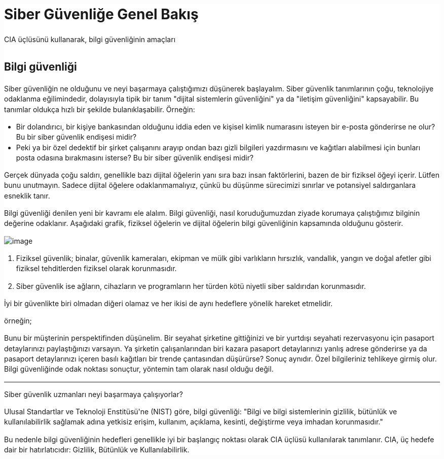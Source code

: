 # Siber Güvenliğe Genel Bakış

CIA üçlüsünü kullanarak, bilgi güvenliğinin amaçları

## Bilgi güvenliği

Siber güvenliğin ne olduğunu ve neyi başarmaya çalıştığımızı düşünerek başlayalım. Siber güvenlik tanımlarının çoğu, teknolojiye odaklanma eğilimindedir, dolayısıyla tipik bir tanım "dijital sistemlerin güvenliğini" ya da "iletişim güvenliğini" kapsayabilir. Bu tanımlar oldukça hızlı bir şekilde bulanıklaşabilir. Örneğin:

+ Bir dolandırıcı, bir kişiye bankasından olduğunu iddia eden ve kişisel kimlik numarasını  isteyen bir e-posta gönderirse ne olur? Bu bir siber güvenlik endişesi midir?
+ Peki ya bir özel dedektif bir şirket çalışanını arayıp ondan bazı gizli bilgileri yazdırmasını ve kağıtları alabilmesi için bunları posta odasına bırakmasını isterse? Bu bir siber güvenlik endişesi midir?

Gerçek dünyada çoğu saldırı, genellikle bazı dijital öğelerin yanı sıra bazı insan faktörlerini, bazen de bir  fiziksel öğeyi içerir. Lütfen bunu unutmayın. Sadece dijital öğelere odaklanmamalıyız, çünkü bu düşünme sürecimizi sınırlar ve potansiyel saldırganlara esneklik tanır.

Bilgi güvenliği  denilen yeni bir kavramı ele alalım. Bilgi güvenliği, nasıl koruduğumuzdan ziyade korumaya çalıştığımız bilginin değerine odaklanır. Aşağıdaki grafik, fiziksel öğelerin ve dijital öğelerin bilgi güvenliğinin kapsamında olduğunu gösterir.

![image](https://github.com/user-attachments/assets/2ba1ef29-111e-44c0-9aa4-50a38838173f)

1. Fiziksel güvenlik; binalar, güvenlik kameraları, ekipman ve mülk gibi varlıkların hırsızlık, vandallık, yangın ve doğal afetler gibi fiziksel tehditlerden fiziksel olarak korunmasıdır.

2. Siber güvenlik ise ağların, cihazların ve programların her türden kötü niyetli siber saldırıdan korunmasıdır.

İyi bir güvenlikte biri olmadan diğeri olamaz ve her ikisi de aynı hedeflere yönelik hareket etmelidir.

örneğin;

Bunu bir müşterinin perspektifinden düşünelim. Bir seyahat şirketine gittiğinizi ve bir yurtdışı seyahati rezervasyonu için pasaport detaylarınızı paylaştığınızı varsayın. Ya şirketin çalışanlarından biri kazara pasaport detaylarınızı yanlış adrese gönderirse ya da pasaport detaylarınızı içeren basılı kağıtları bir trende çantasından düşürürse? Sonuç aynıdır. Özel bilgileriniz tehlikeye girmiş olur. Bilgi güvenliğinde  odak noktası sonuçtur, yöntemin tam olarak nasıl olduğu değil.


-------------------------------------------------------------------------------------------------------------


Siber güvenlik uzmanları neyi başarmaya çalışıyorlar?

Ulusal Standartlar ve Teknoloji Enstitüsü'ne (NIST) göre, bilgi güvenliği: "Bilgi ve bilgi sistemlerinin gizlilik, bütünlük ve kullanılabilirlik sağlamak adına yetkisiz erişim, kullanım, açıklama, kesinti, değiştirme veya imhadan korunmasıdır."

Bu nedenle bilgi güvenliğinin hedefleri genellikle iyi bir başlangıç noktası olarak CIA üçlüsü kullanılarak tanımlanır. CIA, üç hedefe dair bir hatırlatıcıdır: Gizlilik, Bütünlük ve Kullanılabilirlik.
